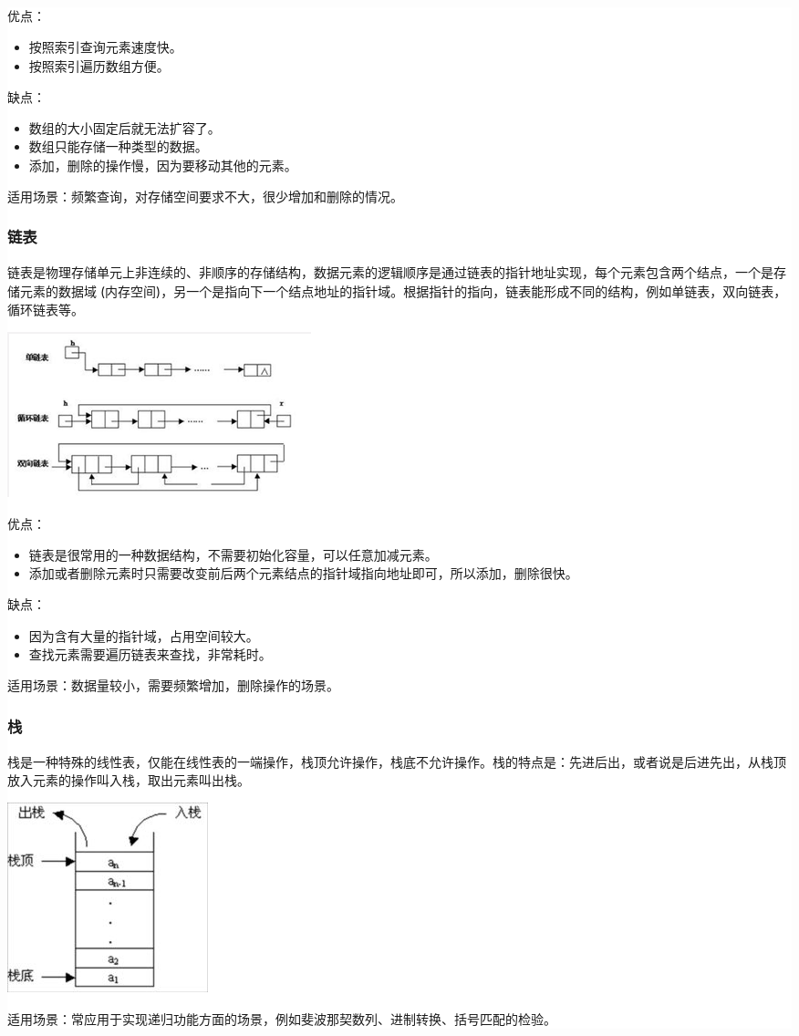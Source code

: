 优点：
* 按照索引查询元素速度快。
* 按照索引遍历数组方便。

缺点：
* 数组的大小固定后就无法扩容了。
* 数组只能存储一种类型的数据。
* 添加，删除的操作慢，因为要移动其他的元素。

适用场景：频繁查询，对存储空间要求不大，很少增加和删除的情况。

### 链表
链表是物理存储单元上非连续的、非顺序的存储结构，数据元素的逻辑顺序是通过链表的指针地址实现，每个元素包含两个结点，一个是存储元素的数据域 (内存空间)，另一个是指向下一个结点地址的指针域。根据指针的指向，链表能形成不同的结构，例如单链表，双向链表，循环链表等。

![](../pictures/algorithms_and_data_structures/linked_list.png)

优点：
* 链表是很常用的一种数据结构，不需要初始化容量，可以任意加减元素。
* 添加或者删除元素时只需要改变前后两个元素结点的指针域指向地址即可，所以添加，删除很快。

缺点：
* 因为含有大量的指针域，占用空间较大。
* 查找元素需要遍历链表来查找，非常耗时。

适用场景：数据量较小，需要频繁增加，删除操作的场景。

### 栈
栈是一种特殊的线性表，仅能在线性表的一端操作，栈顶允许操作，栈底不允许操作。栈的特点是：先进后出，或者说是后进先出，从栈顶放入元素的操作叫入栈，取出元素叫出栈。

![](../pictures/algorithms_and_data_structures/stack.jpeg)

适用场景：常应用于实现递归功能方面的场景，例如斐波那契数列、进制转换、括号匹配的检验。
